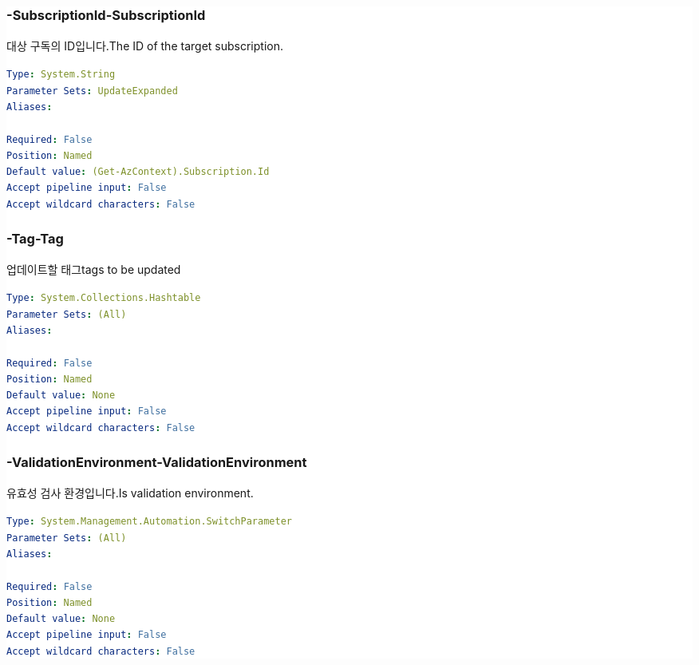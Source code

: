 ### <span data-ttu-id="cb951-152">-SubscriptionId</span><span class="sxs-lookup"><span data-stu-id="cb951-152">-SubscriptionId</span></span>
<span data-ttu-id="cb951-153">대상 구독의 ID입니다.</span><span class="sxs-lookup"><span data-stu-id="cb951-153">The ID of the target subscription.</span></span>

```yaml
Type: System.String
Parameter Sets: UpdateExpanded
Aliases:

Required: False
Position: Named
Default value: (Get-AzContext).Subscription.Id
Accept pipeline input: False
Accept wildcard characters: False
```

### <span data-ttu-id="cb951-154">-Tag</span><span class="sxs-lookup"><span data-stu-id="cb951-154">-Tag</span></span>
<span data-ttu-id="cb951-155">업데이트할 태그</span><span class="sxs-lookup"><span data-stu-id="cb951-155">tags to be updated</span></span>

```yaml
Type: System.Collections.Hashtable
Parameter Sets: (All)
Aliases:

Required: False
Position: Named
Default value: None
Accept pipeline input: False
Accept wildcard characters: False
```

### <span data-ttu-id="cb951-156">-ValidationEnvironment</span><span class="sxs-lookup"><span data-stu-id="cb951-156">-ValidationEnvironment</span></span>
<span data-ttu-id="cb951-157">유효성 검사 환경입니다.</span><span class="sxs-lookup"><span data-stu-id="cb951-157">Is validation environment.</span></span>

```yaml
Type: System.Management.Automation.SwitchParameter
Parameter Sets: (All)
Aliases:

Required: False
Position: Named
Default value: None
Accept pipeline input: False
Accept wildcard characters: False
```
